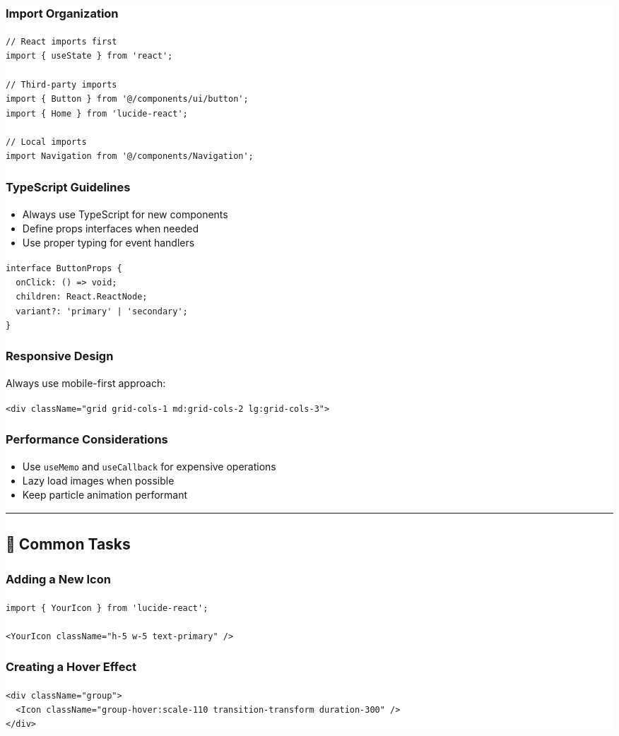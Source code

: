 ### Import Organization
```tsx
// React imports first
import { useState } from 'react';

// Third-party imports
import { Button } from '@/components/ui/button';
import { Home } from 'lucide-react';

// Local imports
import Navigation from '@/components/Navigation';
```

### TypeScript Guidelines
- Always use TypeScript for new components
- Define props interfaces when needed
- Use proper typing for event handlers

```tsx
interface ButtonProps {
  onClick: () => void;
  children: React.ReactNode;
  variant?: 'primary' | 'secondary';
}
```

### Responsive Design
Always use mobile-first approach:

```tsx
<div className="grid grid-cols-1 md:grid-cols-2 lg:grid-cols-3">
```

### Performance Considerations
- Use `useMemo` and `useCallback` for expensive operations
- Lazy load images when possible
- Keep particle animation performant

---

## 🔧 Common Tasks

### Adding a New Icon
```tsx
import { YourIcon } from 'lucide-react';

<YourIcon className="h-5 w-5 text-primary" />
```

### Creating a Hover Effect
```tsx
<div className="group">
  <Icon className="group-hover:scale-110 transition-transform duration-300" />
</div>
```
